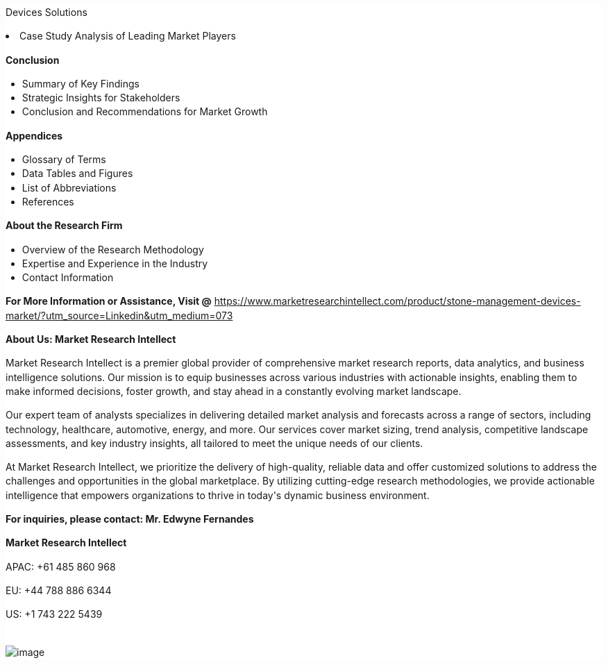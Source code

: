 Devices Solutions</li><li>Case Study Analysis of Leading Market Players</li></ul><p><strong>Conclusion</strong></p><ul><li>Summary of Key Findings</li><li>Strategic Insights for Stakeholders</li><li>Conclusion and Recommendations for Market Growth</li></ul><p><strong>Appendices</strong></p><ul><li>Glossary of Terms</li><li>Data Tables and Figures</li><li>List of Abbreviations</li><li>References</li></ul><p><strong>About the Research Firm</strong></p><ul><li>Overview of the Research Methodology</li><li>Expertise and Experience in the Industry</li><li>Contact Information</li></ul></div><div class="article-main__content" data-test-id="publishing-text-block"><p><span class="font-[700]"><strong>For More Information or Assistance, Visit @</strong>&nbsp;<a href="https://www.marketresearchintellect.com/product/stone-management-devices-market/?utm_source=Linkedin&utm_medium=073">https://www.marketresearchintellect.com/product/stone-management-devices-market/?utm_source=Linkedin&utm_medium=073</a></span></p><p><strong>About Us: Market Research Intellect</strong></p><p>Market Research Intellect is a premier global provider of comprehensive market research reports, data analytics, and business intelligence solutions. Our mission is to equip businesses across various industries with actionable insights, enabling them to make informed decisions, foster growth, and stay ahead in a constantly evolving market landscape.</p><p>Our expert team of analysts specializes in delivering detailed market analysis and forecasts across a range of sectors, including technology, healthcare, automotive, energy, and more. Our services cover market sizing, trend analysis, competitive landscape assessments, and key industry insights, all tailored to meet the unique needs of our clients.</p><p>At Market Research Intellect, we prioritize the delivery of high-quality, reliable data and offer customized solutions to address the challenges and opportunities in the global marketplace. By utilizing cutting-edge research methodologies, we provide actionable intelligence that empowers organizations to thrive in today's dynamic business environment.</p><p><strong>For inquiries, please contact: Mr. Edwyne Fernandes</strong></p><p><strong>Market Research Intellect</strong></p><p>APAC: +61 485 860 968</p><p>EU: +44 788 886 6344</p><p>US: +1 743 222 5439</p></div><div class="article-main__content" data-test-id="publishing-text-block">&nbsp;</div>
![image](https://github.com/user-attachments/assets/6b5e4413-b09c-4fd4-83d5-e9dd20782444)

